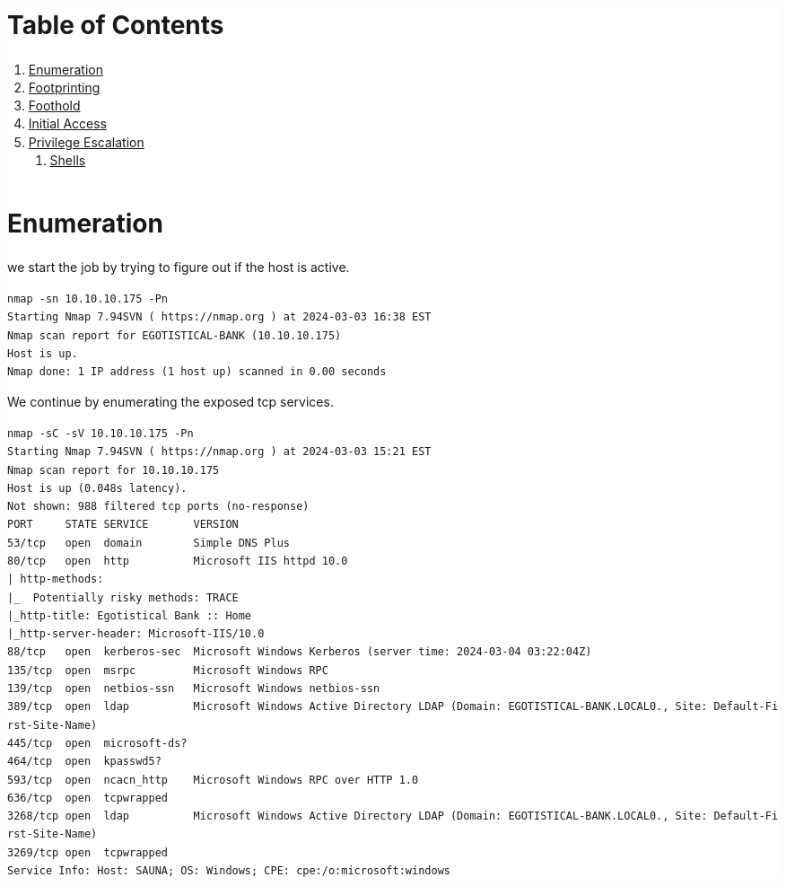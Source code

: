 
# Table of Contents

1.  [Enumeration](#org2ee1304)
2.  [Footprinting](#orge7e203b)
3.  [Foothold](#org375ab8b)
4.  [Initial Access](#org6cc7d11)
5.  [Privilege Escalation](#org9ffc5e8)
    1.  [Shells](#org6565885)



<a id="org2ee1304"></a>

# Enumeration

we start the job by trying to figure out if the host is active.

    nmap -sn 10.10.10.175 -Pn
    Starting Nmap 7.94SVN ( https://nmap.org ) at 2024-03-03 16:38 EST
    Nmap scan report for EGOTISTICAL-BANK (10.10.10.175)
    Host is up.
    Nmap done: 1 IP address (1 host up) scanned in 0.00 seconds

We continue by enumerating the exposed tcp services.

    nmap -sC -sV 10.10.10.175 -Pn
    Starting Nmap 7.94SVN ( https://nmap.org ) at 2024-03-03 15:21 EST
    Nmap scan report for 10.10.10.175
    Host is up (0.048s latency).
    Not shown: 988 filtered tcp ports (no-response)
    PORT     STATE SERVICE       VERSION
    53/tcp   open  domain        Simple DNS Plus
    80/tcp   open  http          Microsoft IIS httpd 10.0
    | http-methods: 
    |_  Potentially risky methods: TRACE
    |_http-title: Egotistical Bank :: Home
    |_http-server-header: Microsoft-IIS/10.0
    88/tcp   open  kerberos-sec  Microsoft Windows Kerberos (server time: 2024-03-04 03:22:04Z)
    135/tcp  open  msrpc         Microsoft Windows RPC
    139/tcp  open  netbios-ssn   Microsoft Windows netbios-ssn
    389/tcp  open  ldap          Microsoft Windows Active Directory LDAP (Domain: EGOTISTICAL-BANK.LOCAL0., Site: Default-First-Site-Name)
    445/tcp  open  microsoft-ds?
    464/tcp  open  kpasswd5?
    593/tcp  open  ncacn_http    Microsoft Windows RPC over HTTP 1.0
    636/tcp  open  tcpwrapped
    3268/tcp open  ldap          Microsoft Windows Active Directory LDAP (Domain: EGOTISTICAL-BANK.LOCAL0., Site: Default-First-Site-Name)
    3269/tcp open  tcpwrapped
    Service Info: Host: SAUNA; OS: Windows; CPE: cpe:/o:microsoft:windows
    